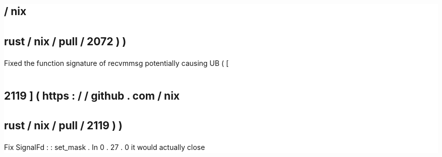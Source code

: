/
nix
-
rust
/
nix
/
pull
/
2072
)
)
-
Fixed
the
function
signature
of
recvmmsg
potentially
causing
UB
(
[
#
2119
]
(
https
:
/
/
github
.
com
/
nix
-
rust
/
nix
/
pull
/
2119
)
)
-
Fix
SignalFd
:
:
set_mask
.
In
0
.
27
.
0
it
would
actually
close
